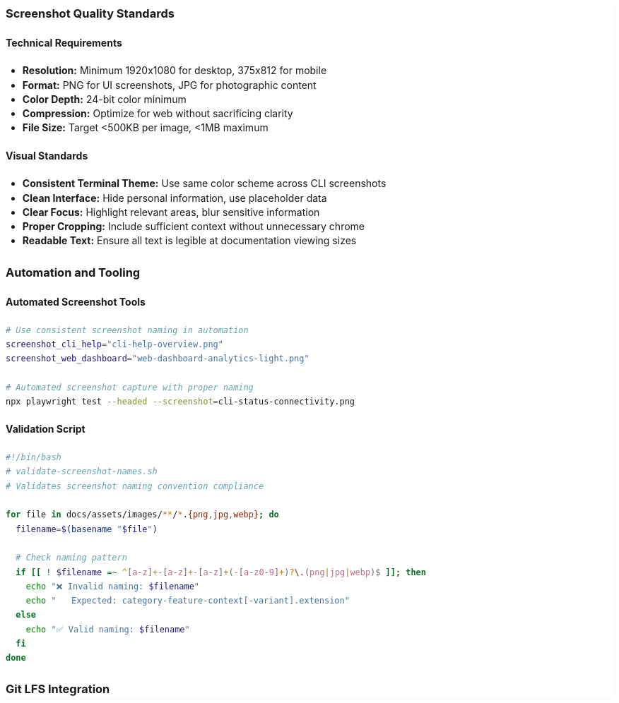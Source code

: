 ### **Screenshot Quality Standards**

#### **Technical Requirements**

- **Resolution:** Minimum 1920x1080 for desktop, 375x812 for mobile
- **Format:** PNG for UI screenshots, JPG for photographic content
- **Color Depth:** 24-bit color minimum
- **Compression:** Optimize for web without sacrificing clarity
- **File Size:** Target <500KB per image, <1MB maximum

#### **Visual Standards**

- **Consistent Terminal Theme:** Use same color scheme across CLI screenshots
- **Clean Interface:** Hide personal information, use placeholder data
- **Clear Focus:** Highlight relevant areas, blur sensitive information
- **Proper Cropping:** Include sufficient context without unnecessary chrome
- **Readable Text:** Ensure all text is legible at documentation viewing sizes

### **Automation and Tooling**

#### **Automated Screenshot Tools**

```bash
# Use consistent screenshot naming in automation
screenshot_cli_help="cli-help-overview.png"
screenshot_web_dashboard="web-dashboard-analytics-light.png"

# Automated screenshot capture with proper naming
npx playwright test --headed --screenshot=cli-status-connectivity.png
```

#### **Validation Script**

```bash
#!/bin/bash
# validate-screenshot-names.sh
# Validates screenshot naming convention compliance

for file in docs/assets/images/**/*.{png,jpg,webp}; do
  filename=$(basename "$file")

  # Check naming pattern
  if [[ ! $filename =~ ^[a-z]+-[a-z]+-[a-z]+(-[a-z0-9]+)?\.(png|jpg|webp)$ ]]; then
    echo "❌ Invalid naming: $filename"
    echo "   Expected: category-feature-context[-variant].extension"
  else
    echo "✅ Valid naming: $filename"
  fi
done
```

### **Git LFS Integration**
